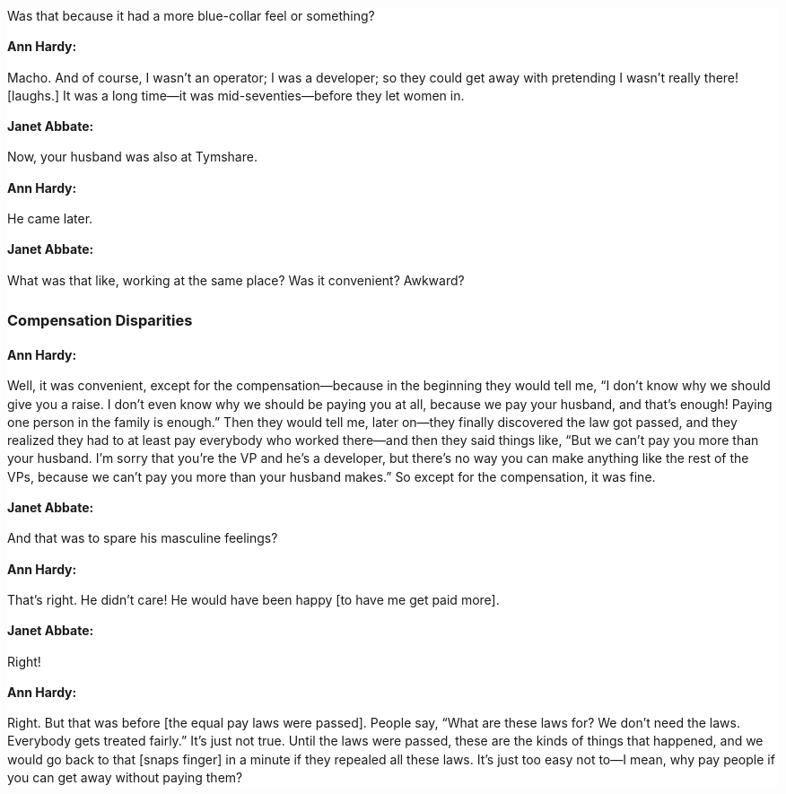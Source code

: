 Was that because it had a more blue-collar feel or something?

**Ann Hardy:**

Macho. And of course, I wasn’t an operator; I was a developer; so they
could get away with pretending I wasn’t really there\! \[laughs.\] It
was a long time—it was mid-seventies—before they let women in.

**Janet Abbate:**

Now, your husband was also at Tymshare.

**Ann Hardy:**

He came later.

**Janet Abbate:**

What was that like, working at the same place? Was it convenient?
Awkward?

### Compensation Disparities

**Ann Hardy:**

Well, it was convenient, except for the compensation—because in the
beginning they would tell me, “I don’t know why we should give you a
raise. I don’t even know why we should be paying you at all, because we
pay your husband, and that’s enough\! Paying one person in the family is
enough.” Then they would tell me, later on—they finally discovered the
law got passed, and they realized they had to at least pay everybody who
worked there—and then they said things like, “But we can’t pay you more
than your husband. I’m sorry that you’re the VP and he’s a developer,
but there’s no way you can make anything like the rest of the VPs,
because we can’t pay you more than your husband makes.” So except for
the compensation, it was fine.

**Janet Abbate:**

And that was to spare his masculine feelings?

**Ann Hardy:**

That’s right. He didn’t care\! He would have been happy \[to have me get
paid more\].

**Janet Abbate:**

Right\!

**Ann Hardy:**

Right. But that was before \[the equal pay laws were passed\]. People
say, “What are these laws for? We don’t need the laws. Everybody gets
treated fairly.” It’s just not true. Until the laws were passed, these
are the kinds of things that happened, and we would go back to that
\[snaps finger\] in a minute if they repealed all these laws. It’s just
too easy not to—I mean, why pay people if you can get away without
paying them?
